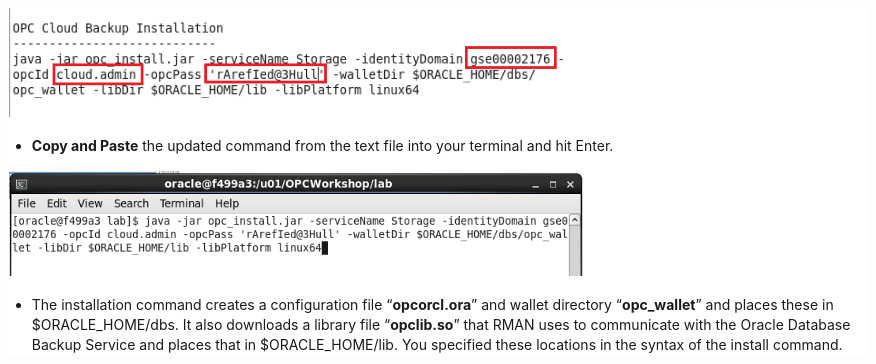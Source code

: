 <img src="./media4/image79.png" width="576" height="109" />

-   **Copy and Paste** the updated command from the text file into your
    terminal and hit Enter.

<img src="./media4/image80.png" width="576" height="105" />

-   The installation command creates a configuration file
    “**opcorcl.ora**” and wallet directory “**opc\_wallet**” and places
    these in $ORACLE\_HOME/dbs. It also downloads a library file
    “**opclib.so**” that RMAN uses to communicate with the Oracle
    Database Backup Service and places that in $ORACLE\_HOME/lib. You
    specified these locations in the syntax of the install command.


